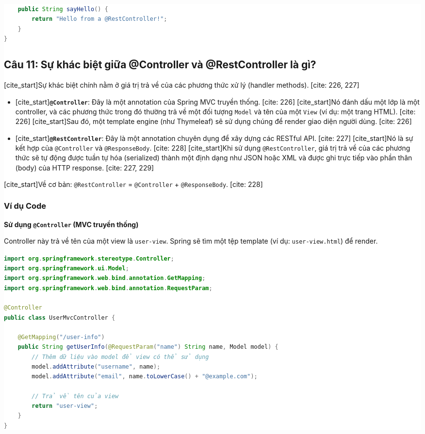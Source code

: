 ```java
    public String sayHello() {
        return "Hello from a @RestController!";
    }
}
```


## Câu 11: Sự khác biệt giữa @Controller và @RestController là gì?

[cite\_start]Sự khác biệt chính nằm ở giá trị trả về của các phương thức xử lý (handler methods). [cite: 226, 227]

* [cite\_start]**`@Controller`**: Đây là một annotation của Spring MVC truyền thống. [cite: 226] [cite\_start]Nó đánh dấu một lớp là một controller, và các phương thức trong đó thường trả về một đối tượng `Model` và tên của một `View` (ví dụ: một trang HTML). [cite: 226] [cite\_start]Sau đó, một template engine (như Thymeleaf) sẽ sử dụng chúng để render giao diện người dùng. [cite: 226]

* [cite\_start]**`@RestController`**: Đây là một annotation chuyên dụng để xây dựng các RESTful API. [cite: 227] [cite\_start]Nó là sự kết hợp của `@Controller` và `@ResponseBody`. [cite: 228] [cite\_start]Khi sử dụng `@RestController`, giá trị trả về của các phương thức sẽ tự động được tuần tự hóa (serialized) thành một định dạng như JSON hoặc XML và được ghi trực tiếp vào phần thân (body) của HTTP response. [cite: 227, 229]

[cite\_start]Về cơ bản: `@RestController` = `@Controller` + `@ResponseBody`. [cite: 228]

### Ví dụ Code

**Sử dụng `@Controller` (MVC truyền thống)**

Controller này trả về tên của một view là `user-view`. Spring sẽ tìm một tệp template (ví dụ: `user-view.html`) để render.

```java
import org.springframework.stereotype.Controller;
import org.springframework.ui.Model;
import org.springframework.web.bind.annotation.GetMapping;
import org.springframework.web.bind.annotation.RequestParam;

@Controller
public class UserMvcController {

    @GetMapping("/user-info")
    public String getUserInfo(@RequestParam("name") String name, Model model) {
        // Thêm dữ liệu vào model để view có thể sử dụng
        model.addAttribute("username", name);
        model.addAttribute("email", name.toLowerCase() + "@example.com");
        
        // Trả về tên của view
        return "user-view"; 
    }
}
```
